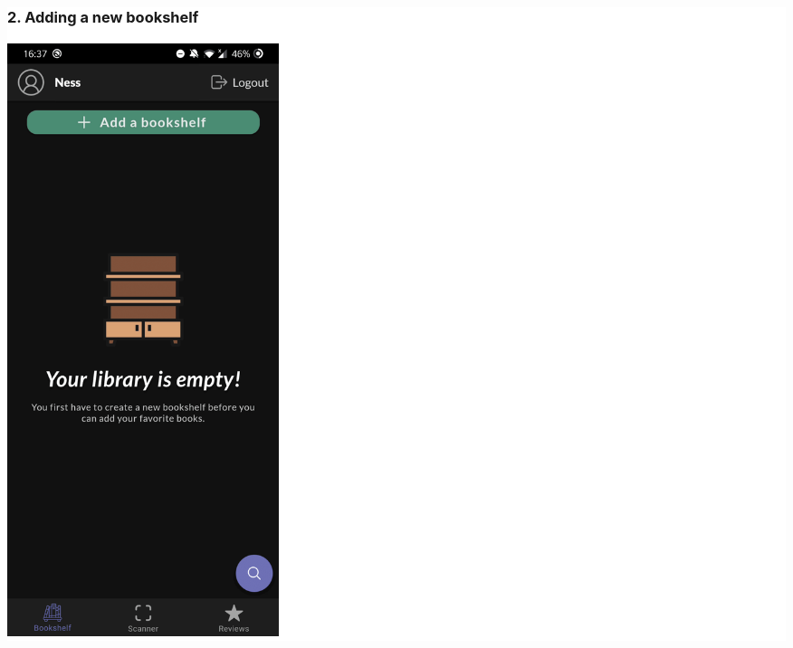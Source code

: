 ### 2. Adding a new bookshelf

<img src="ReadMeGifs\BookshelfCreate.gif" alt="Add a new bookshelf" width="300"/>
